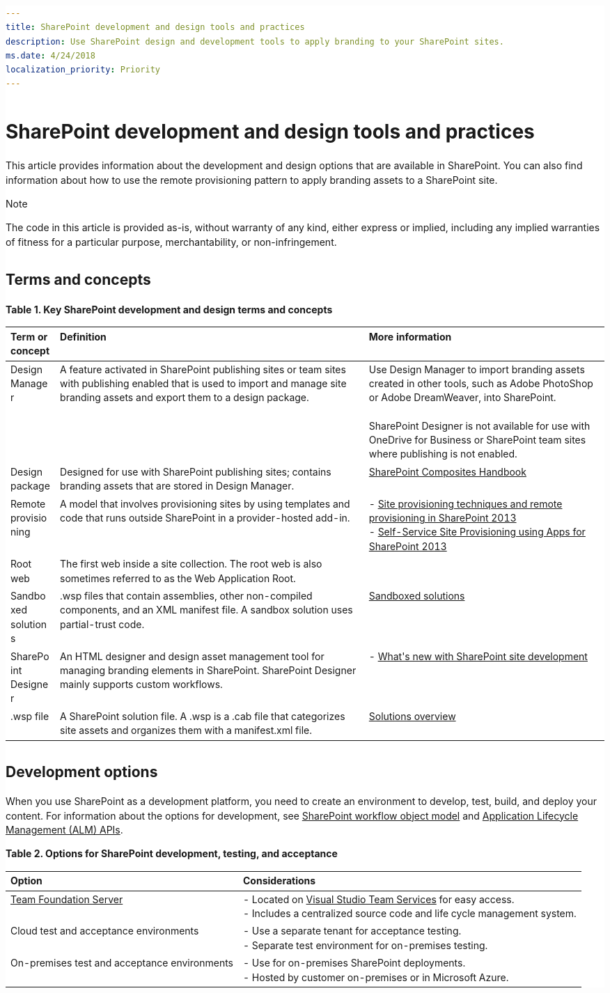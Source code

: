```yaml
---
title: SharePoint development and design tools and practices
description: Use SharePoint design and development tools to apply branding to your SharePoint sites.
ms.date: 4/24/2018
localization_priority: Priority
---
```


# SharePoint development and design tools and practices

This article provides information about the development and design options that are available in SharePoint. You can also find information about how to use the remote provisioning pattern to apply branding assets to a SharePoint site.

> [!NOTE] 
> The code in this article is provided as-is, without warranty of any kind, either express or implied, including any implied warranties of fitness for a particular purpose, merchantability, or non-infringement.

## Terms and concepts 

**Table 1. Key SharePoint development and design terms and concepts**

|Term or concept|Definition|More information|
|:-----|:-----|:-----|
|Design Manager|A feature activated in SharePoint publishing sites or team sites with publishing enabled that is used to import and manage site branding assets and export them to a design package.|Use Design Manager to import branding assets created in other tools, such as Adobe PhotoShop or Adobe DreamWeaver, into SharePoint.<br/><br/>SharePoint Designer is not available for use with OneDrive for Business or SharePoint team sites where publishing is not enabled.|
|Design package|Designed for use with SharePoint publishing sites; contains branding assets that are stored in Design Manager.| [SharePoint Composites Handbook](../general-development/sharepoint-composites-handbook.md)|
|Remote provisioning|A model that involves provisioning sites by using templates and code that runs outside SharePoint in a provider-hosted add-in.|- [Site provisioning techniques and remote provisioning in SharePoint 2013](https://blogs.msdn.microsoft.com/vesku/2013/08/23/site-provisioning-techniques-and-remote-provisioning-in-sharepoint-2013/)<br/>- [Self-Service Site Provisioning using Apps for SharePoint 2013](https://blogs.msdn.microsoft.com/richard_dizeregas_blog/2013/04/04/self-service-site-provisioning-using-apps-for-sharepoint-2013/)|
|Root web|The first web inside a site collection. The root web is also sometimes referred to as the Web Application Root.||
|Sandboxed solutions|.wsp files that contain assemblies, other non-compiled components, and an XML manifest file. A sandbox solution uses partial-trust code.| [Sandboxed solutions](https://msdn.microsoft.com/library/ff798382.aspx)|
|SharePoint Designer |An HTML designer and design asset management tool for managing branding elements in SharePoint. SharePoint Designer mainly supports custom workflows.|- [What's new with SharePoint site development](../general-development/what-s-new-with-sharepoint-site-development.md)|
|.wsp file|A SharePoint solution file. A .wsp is a .cab file that categorizes site assets and organizes them with a manifest.xml file.| [Solutions overview](https://msdn.microsoft.com/library/office/aa543214%28v=office.14%29.aspx)|

## Development options

When you use SharePoint as a development platform, you need to create an environment to develop, test, build, and deploy your content. For information about the options for development, see [SharePoint workflow object model](../general-development/sharepoint-workflow-object-model.md) and [Application Lifecycle Management (ALM) APIs](../apis/alm-api-for-spfx-add-ins.md).  

**Table 2. Options for SharePoint development, testing, and acceptance**

|Option|Considerations|
|:-----|:-----|
|[Team Foundation Server](/visualstudio/releasenotes/tfs2017-relnotes)|- Located on [Visual Studio Team Services](https://www.visualstudio.com/vso/) for easy access.<br/>- Includes a centralized source code and life cycle management system.|
|Cloud test and acceptance environments|- Use a separate tenant for acceptance testing.<br/>- Separate test environment for on-premises testing.|
|On-premises test and acceptance environments|- Use for on-premises SharePoint deployments.<br/>- Hosted by customer on-premises or in Microsoft Azure.|
 
